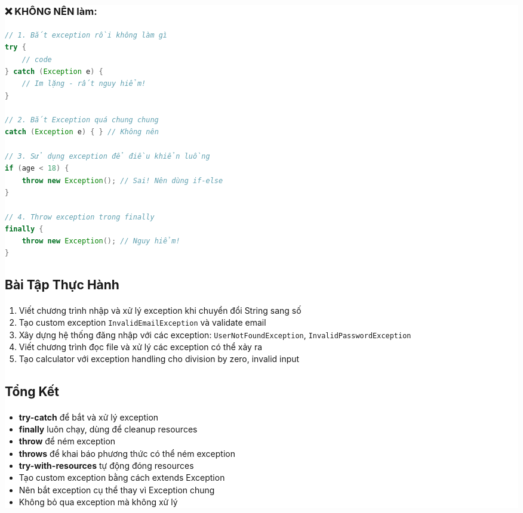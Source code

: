 ### ❌ KHÔNG NÊN làm:

```java
// 1. Bắt exception rồi không làm gì
try {
    // code
} catch (Exception e) {
    // Im lặng - rất nguy hiểm!
}

// 2. Bắt Exception quá chung chung
catch (Exception e) { } // Không nên

// 3. Sử dụng exception để điều khiển luồng
if (age < 18) {
    throw new Exception(); // Sai! Nên dùng if-else
}

// 4. Throw exception trong finally
finally {
    throw new Exception(); // Nguy hiểm!
}
```

## Bài Tập Thực Hành

1. Viết chương trình nhập và xử lý exception khi chuyển đổi String sang số
2. Tạo custom exception `InvalidEmailException` và validate email
3. Xây dựng hệ thống đăng nhập với các exception: `UserNotFoundException`, `InvalidPasswordException`
4. Viết chương trình đọc file và xử lý các exception có thể xảy ra
5. Tạo calculator với exception handling cho division by zero, invalid input

## Tổng Kết

- **try-catch** để bắt và xử lý exception
- **finally** luôn chạy, dùng để cleanup resources
- **throw** để ném exception
- **throws** để khai báo phương thức có thể ném exception
- **try-with-resources** tự động đóng resources
- Tạo custom exception bằng cách extends Exception
- Nên bắt exception cụ thể thay vì Exception chung
- Không bỏ qua exception mà không xử lý